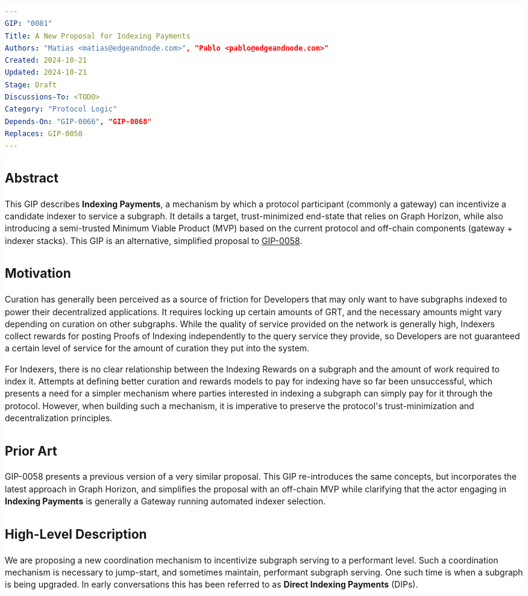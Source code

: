 ```yaml
---
GIP: "0081"
Title: A New Proposal for Indexing Payments
Authors: "Matias <matias@edgeandnode.com>", "Pablo <pablo@edgeandnode.com>"
Created: 2024-10-21
Updated: 2024-10-21
Stage: Draft
Discussions-To: <TODO>
Category: "Protocol Logic"
Depends-On: "GIP-0066", "GIP-0068"
Replaces: GIP-0058
---
```


## Abstract

This GIP describes **Indexing Payments**, a mechanism by which a protocol participant (commonly a gateway) can incentivize a candidate indexer to service a subgraph. It details a target, trust-minimized end-state that relies on Graph Horizon, while also introducing a semi-trusted Minimum Viable Product (MVP) based on the current protocol and off-chain components (gateway + indexer stacks). This GIP is an alternative, simplified proposal to [GIP-0058](https://github.com/graphprotocol/graph-improvement-proposals/blob/main/gips/0058-Replacing-Bonding-Curves-with-Indexing-Fees.md).

## Motivation

Curation has generally been perceived as a source of friction for Developers that may only want to have subgraphs indexed to power their decentralized applications. It requires locking up certain amounts of GRT, and the necessary amounts might vary depending on curation on other subgraphs. While the quality of service provided on the network is generally high, Indexers collect rewards for posting Proofs of Indexing independently to the query service they provide, so Developers are not guaranteed a certain level of service for the amount of curation they put into the system.

For Indexers, there is no clear relationship between the Indexing Rewards on a subgraph and the amount of work required to index it. Attempts at defining better curation and rewards models to pay for indexing have so far been unsuccessful, which presents a need for a simpler mechanism where parties interested in indexing a subgraph can simply pay for it through the protocol. However, when building such a mechanism, it is imperative to preserve the protocol's trust-minimization and decentralization principles.

## Prior Art

GIP-0058 presents a previous version of a very similar proposal. This GIP re-introduces the same concepts, but incorporates the latest approach in Graph Horizon, and simplifies the proposal with an off-chain MVP while clarifying that the actor engaging in **Indexing Payments** is generally a Gateway running automated indexer selection.

## High-Level Description

We are proposing a new coordination mechanism to incentivize subgraph serving to a performant level. Such a coordination mechanism is necessary to jump-start, and sometimes maintain, performant subgraph serving. One such time is when a subgraph is being upgraded. In early conversations this has been referred to as **Direct Indexing Payments** (DIPs).
